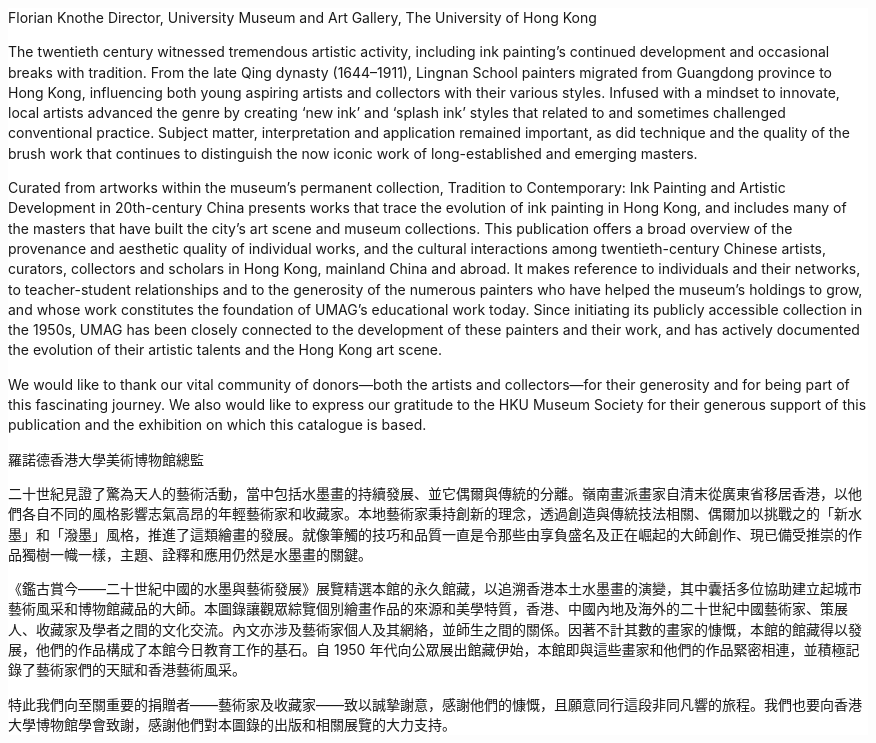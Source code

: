 Florian Knothe Director, University Museum and Art Gallery, The University of Hong Kong  

The twentieth century witnessed tremendous artistic activity, including ink painting’s continued development and occasional breaks with tradition. From the late Qing dynasty (1644–1911), Lingnan School painters migrated from Guangdong province to Hong Kong, influencing both young aspiring artists and collectors with their various styles. Infused with a mindset to innovate, local artists advanced the genre by creating ‘new ink’ and ‘splash ink’ styles that related to and sometimes challenged conventional practice. Subject matter, interpretation and application remained important, as did technique and the quality of the brush work that continues to distinguish the now iconic work of long-established and emerging masters.  

Curated from artworks within the museum’s permanent collection, Tradition to Contemporary: Ink Painting and Artistic Development in 20th-century China presents works that trace the evolution of ink painting in Hong Kong, and includes many of the masters that have built the city’s art scene and museum collections. This publication offers a broad overview of the provenance and aesthetic quality of individual works, and the cultural interactions among twentieth-century Chinese artists, curators, collectors and scholars in Hong Kong, mainland China and abroad. It makes reference to individuals and their networks, to teacher-student relationships and to the generosity of the numerous painters who have helped the museum’s holdings to grow, and whose work constitutes the foundation of UMAG’s educational work today. Since initiating its publicly accessible collection in the 1950s, UMAG has been closely connected to the development of these painters and their work, and has actively documented the evolution of their artistic talents and the Hong Kong art scene.  

We would like to thank our vital community of donors—both the artists and collectors—for their generosity and for being part of this fascinating journey. We also would like to express our gratitude to the HKU Museum Society for their generous support of this publication and the exhibition on which this catalogue is based.  

羅諾德香港大學美術博物館總監  

二十世紀見證了驚為天人的藝術活動，當中包括水墨畫的持續發展、並它偶爾與傳統的分離。嶺南畫派畫家自清末從廣東省移居香港，以他們各自不同的風格影響志氣高昂的年輕藝術家和收藏家。本地藝術家秉持創新的理念，透過創造與傳統技法相關、偶爾加以挑戰之的「新水墨」和「潑墨」風格，推進了這類繪畫的發展。就像筆觸的技巧和品質一直是令那些由享負盛名及正在崛起的大師創作、現已備受推崇的作品獨樹一幟一樣，主題、詮釋和應用仍然是水墨畫的關鍵。  

《鑑古賞今——二十世紀中國的水墨與藝術發展》展覽精選本館的永久館藏，以追溯香港本土水墨畫的演變，其中囊括多位協助建立起城市藝術風采和博物館藏品的大師。本圖錄讓觀眾綜覽個別繪畫作品的來源和美學特質，香港、中國內地及海外的二十世紀中國藝術家、策展人、收藏家及學者之間的文化交流。內文亦涉及藝術家個人及其網絡，並師生之間的關係。因著不計其數的畫家的慷慨，本館的館藏得以發展，他們的作品構成了本館今日教育工作的基石。自 1950 年代向公眾展出館藏伊始，本館即與這些畫家和他們的作品緊密相連，並積極記錄了藝術家們的天賦和香港藝術風采。  

特此我們向至關重要的捐贈者——藝術家及收藏家——致以誠摯謝意，感謝他們的慷慨，且願意同行這段非同凡響的旅程。我們也要向香港大學博物館學會致謝，感謝他們對本圖錄的出版和相關展覽的大力支持。  
